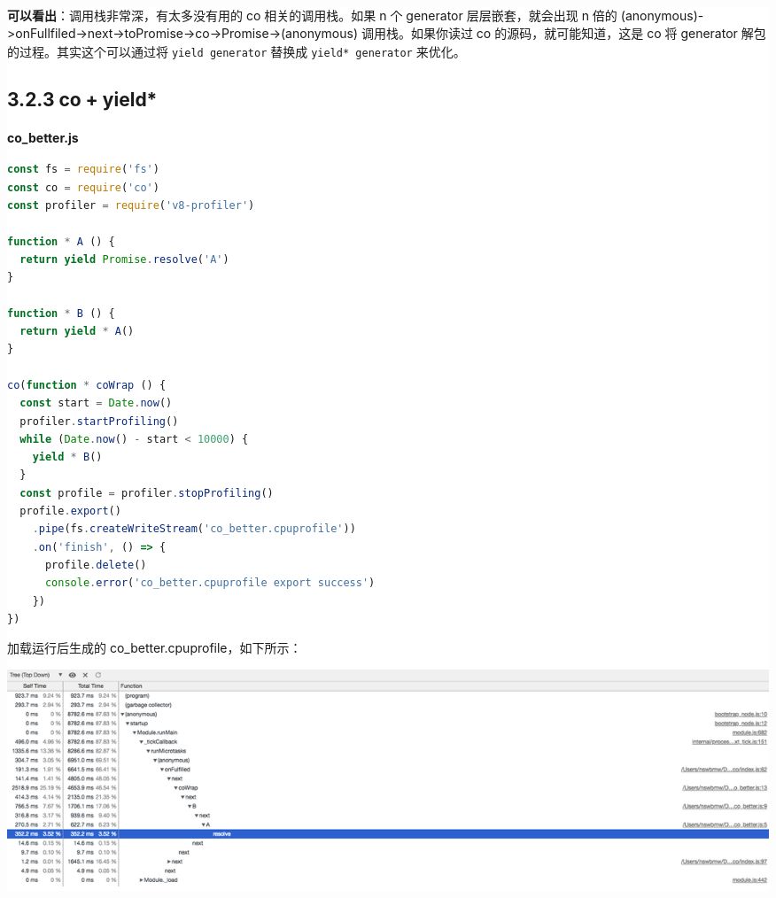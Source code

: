 **可以看出**：调用栈非常深，有太多没有用的 co 相关的调用栈。如果 n 个 generator 层层嵌套，就会出现 n 倍的 (anonymous)->onFullfiled->next->toPromise->co->Promise->(anonymous) 调用栈。如果你读过 co 的源码，就可能知道，这是 co 将 generator 解包的过程。其实这个可以通过将 `yield generator` 替换成 `yield* generator` 来优化。

## 3.2.3 co + yield*

**co_better.js**

```js
const fs = require('fs')
const co = require('co')
const profiler = require('v8-profiler')

function * A () {
  return yield Promise.resolve('A')
}

function * B () {
  return yield * A()
}

co(function * coWrap () {
  const start = Date.now()
  profiler.startProfiling()
  while (Date.now() - start < 10000) {
    yield * B()
  }
  const profile = profiler.stopProfiling()
  profile.export()
    .pipe(fs.createWriteStream('co_better.cpuprofile'))
    .on('finish', () => {
      profile.delete()
      console.error('co_better.cpuprofile export success')
    })
})
```

加载运行后生成的 co_better.cpuprofile，如下所示：

![](./assets/3.1.3.png)
